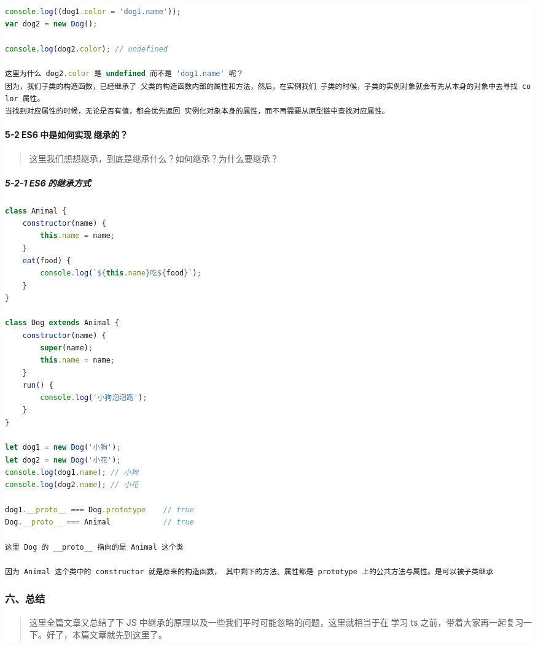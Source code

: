 ```javascript
console.log((dog1.color = 'dog1.name'));
var dog2 = new Dog();

console.log(dog2.color); // undefined

这里为什么 dog2.color 是 undefined 而不是 'dog1.name' 呢？
因为，我们子类的构造函数，已经继承了 父类的构造函数内部的属性和方法，然后，在实例我们 子类的时候，子类的实例对象就会有先从本身的对象中去寻找 color 属性。
当找到对应属性的时候，无论是否有值，都会优先返回 实例化对象本身的属性，而不再需要从原型链中查找对应属性。
```

#### 5-2 ES6 中是如何实现 继承的？

> 这里我们想想继承，到底是继承什么？如何继承？为什么要继承？

##### 5-2-1 ES6 的继承方式

```javascript
class Animal {
	constructor(name) {
		this.name = name;
	}
	eat(food) {
		console.log(`${this.name}吃${food}`);
	}
}

class Dog extends Animal {
	constructor(name) {
		super(name);
		this.name = name;
	}
	run() {
		console.log('小狗泡泡跑');
	}
}

let dog1 = new Dog('小狗');
let dog2 = new Dog('小花');
console.log(dog1.name); // 小狗
console.log(dog2.name); // 小花

dog1.__proto__ === Dog.prototype	// true
Dog.__proto__ === Animal			// true

这里 Dog 的 __proto__ 指向的是 Animal 这个类

因为 Animal 这个类中的 constructor 就是原来的构造函数， 其中剩下的方法、属性都是 prototype 上的公共方法与属性。是可以被子类继承
```

### 六、总结

> 这里全篇文章又总结了下 JS 中继承的原理以及一些我们平时可能忽略的问题，这里就相当于在 学习 ts 之前，带着大家再一起复习一下。好了，本篇文章就先到这里了。
